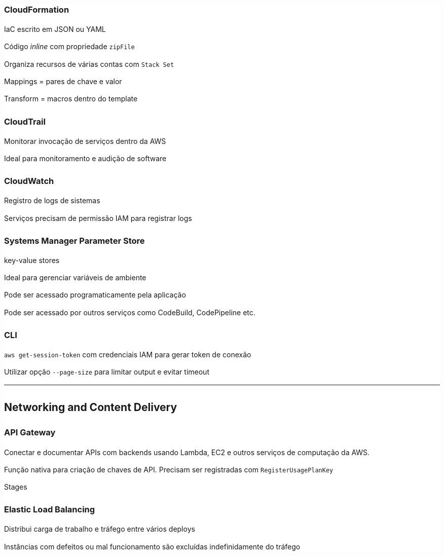 ### CloudFormation

IaC escrito em JSON ou YAML

Código *inline* com propriedade `zipFile`

Organiza recursos de várias contas com `Stack Set`

Mappings = pares de chave e valor

Transform = macros dentro do template

### CloudTrail

Monitorar invocação de serviços dentro da AWS

Ideal para monitoramento e audição de software

### CloudWatch

Registro de logs de sistemas

Serviços precisam de permissão IAM para registrar logs

### Systems Manager Parameter Store

key-value stores

Ideal para gerenciar variáveis de ambiente

Pode ser acessado programaticamente pela aplicação

Pode ser acessado por outros serviços como CodeBuild, CodePipeline etc.

### CLI

`aws get-session-token` com credenciais IAM para gerar token de conexão

Utilizar opção `--page-size` para limitar output e evitar timeout

---

## Networking and Content Delivery

### API Gateway

Conectar e documentar APIs com backends usando Lambda, EC2 e outros serviços de computação da AWS.

Função nativa para criação de chaves de API. Precisam ser registradas com `RegisterUsagePlanKey`

Stages

### Elastic Load Balancing

Distribui carga de trabalho e tráfego entre vários deploys

Instâncias com defeitos ou mal funcionamento são excluídas indefinidamente do tráfego
